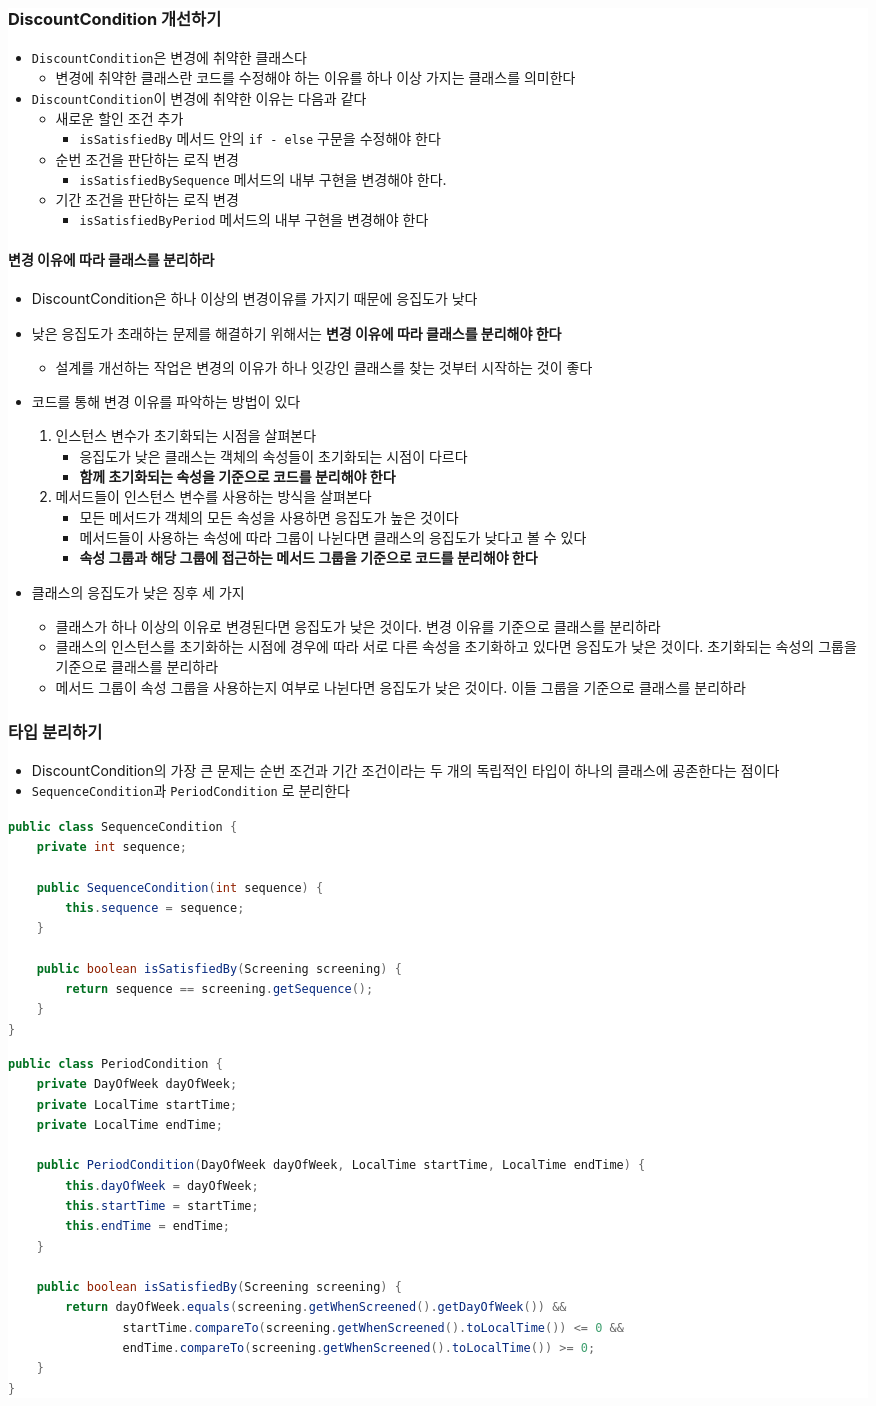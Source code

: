 ### DiscountCondition 개선하기
- `DiscountCondition`은 변경에 취약한 클래스다
	- 변경에 취약한 클래스란 코드를 수정해야 하는 이유를 하나 이상 가지는 클래스를 의미한다
- `DiscountCondition`이 변경에 취약한 이유는 다음과 같다
	- 새로운 할인 조건 추가
		- `isSatisfiedBy` 메서드 안의 `if - else` 구문을 수정해야 한다
	- 순번 조건을 판단하는 로직 변경
		- `isSatisfiedBySequence` 메서드의 내부 구현을 변경해야 한다.
	- 기간 조건을 판단하는 로직 변경
		- `isSatisfiedByPeriod` 메서드의 내부 구현을 변경해야 한다 

#### 변경 이유에 따라 클래스를 분리하라
- DiscountCondition은 하나 이상의 변경이유를 가지기 때문에 응집도가 낮다
- 낮은 응집도가 초래하는 문제를 해결하기 위해서는 **변경 이유에 따라 클래스를 분리해야 한다**
	- 설계를 개선하는 작업은 변경의 이유가 하나 잇강인 클래스를 찾는 것부터 시작하는 것이 좋다
- 코드를 통해 변경 이유를 파악하는 방법이 있다
	1. 인스턴스 변수가 초기화되는 시점을 살펴본다
	   - 응집도가 낮은 클래스는 객체의 속성들이 초기화되는 시점이 다르다
	   - **함께 초기화되는 속성을 기준으로 코드를 분리해야 한다**
	2. 메서드들이 인스턴스 변수를 사용하는 방식을 살펴본다
	   - 모든 메서드가 객체의 모든 속성을 사용하면 응집도가 높은 것이다
	   - 메서드들이 사용하는 속성에 따라 그룹이 나뉜다면 클래스의 응집도가 낮다고 볼 수 있다
	   - **속성 그룹과 해당 그룹에 접근하는 메서드 그룹을 기준으로 코드를 분리해야 한다**

- 클래스의 응집도가 낮은 징후 세 가지
	- 클래스가 하나 이상의 이유로 변경된다면 응집도가 낮은 것이다. 변경 이유를 기준으로 클래스를 분리하라
	- 클래스의 인스턴스를 초기화하는 시점에 경우에 따라 서로 다른 속성을 초기화하고 있다면 응집도가 낮은 것이다. 초기화되는 속성의 그룹을 기준으로 클래스를 분리하라
	- 메서드 그룹이 속성 그룹을 사용하는지 여부로 나뉜다면 응집도가 낮은 것이다. 이들 그룹을 기준으로 클래스를 분리하라

### 타입 분리하기
- DiscountCondition의 가장 큰 문제는 순번 조건과 기간 조건이라는 두 개의 독립적인 타입이 하나의 클래스에 공존한다는 점이다
- `SequenceCondition`과 `PeriodCondition` 로 분리한다

```Java
public class SequenceCondition {  
    private int sequence;  
  
    public SequenceCondition(int sequence) {  
        this.sequence = sequence;  
    }  
  
    public boolean isSatisfiedBy(Screening screening) {  
        return sequence == screening.getSequence();  
    }  
}
```

```Java
public class PeriodCondition {  
    private DayOfWeek dayOfWeek;  
    private LocalTime startTime;  
    private LocalTime endTime;  
  
    public PeriodCondition(DayOfWeek dayOfWeek, LocalTime startTime, LocalTime endTime) {  
        this.dayOfWeek = dayOfWeek;  
        this.startTime = startTime;  
        this.endTime = endTime;  
    }  
  
    public boolean isSatisfiedBy(Screening screening) {  
        return dayOfWeek.equals(screening.getWhenScreened().getDayOfWeek()) &&  
                startTime.compareTo(screening.getWhenScreened().toLocalTime()) <= 0 &&  
                endTime.compareTo(screening.getWhenScreened().toLocalTime()) >= 0;  
    }  
}
```